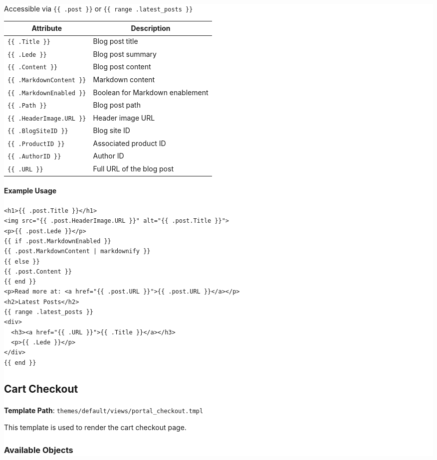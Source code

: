 Accessible via `{{ .post }}` or `{{ range .latest_posts }}`

| Attribute                | Description                     |
| ------------------------ | ------------------------------- |
| `{{ .Title }}`           | Blog post title                 |
| `{{ .Lede }}`            | Blog post summary               |
| `{{ .Content }}`         | Blog post content               |
| `{{ .MarkdownContent }}` | Markdown content                |
| `{{ .MarkdownEnabled }}` | Boolean for Markdown enablement |
| `{{ .Path }}`            | Blog post path                  |
| `{{ .HeaderImage.URL }}` | Header image URL                |
| `{{ .BlogSiteID }}`      | Blog site ID                    |
| `{{ .ProductID }}`       | Associated product ID           |
| `{{ .AuthorID }}`        | Author ID                       |
| `{{ .URL }}`             | Full URL of the blog post       |

#### Example Usage

```
<h1>{{ .post.Title }}</h1>
<img src="{{ .post.HeaderImage.URL }}" alt="{{ .post.Title }}">
<p>{{ .post.Lede }}</p>
{{ if .post.MarkdownEnabled }}
{{ .post.MarkdownContent | markdownify }}
{{ else }}
{{ .post.Content }}
{{ end }}
<p>Read more at: <a href="{{ .post.URL }}">{{ .post.URL }}</a></p>
<h2>Latest Posts</h2>
{{ range .latest_posts }}
<div>
  <h3><a href="{{ .URL }}">{{ .Title }}</a></h3>
  <p>{{ .Lede }}</p>
</div>
{{ end }}
```

## Cart Checkout

**Template Path**: `themes/default/views/portal_checkout.tmpl`

This template is used to render the cart checkout page.

### Available Objects
